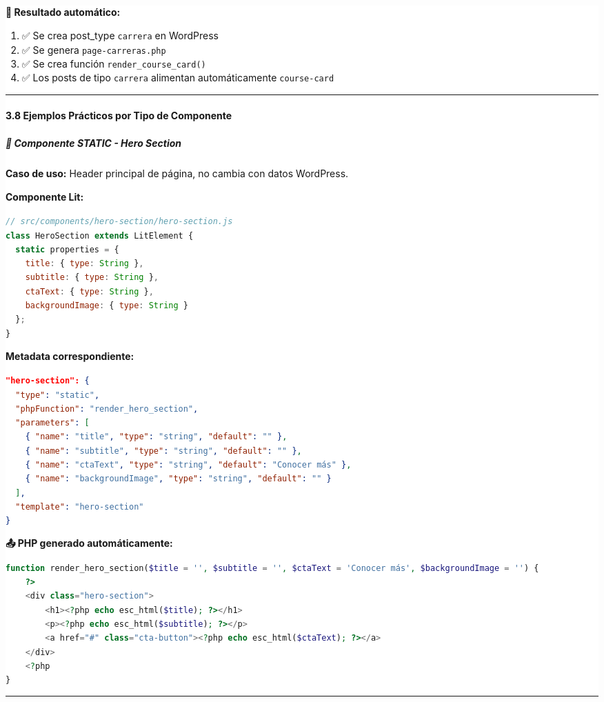 **🎯 Resultado automático:**
1. ✅ Se crea post_type `carrera` en WordPress
2. ✅ Se genera `page-carreras.php` 
3. ✅ Se crea función `render_course_card()` 
4. ✅ Los posts de tipo `carrera` alimentan automáticamente `course-card`

---

#### 3.8 Ejemplos Prácticos por Tipo de Componente

##### 📄 **Componente STATIC** - Hero Section

**Caso de uso:** Header principal de página, no cambia con datos WordPress.

**Componente Lit:**
```javascript
// src/components/hero-section/hero-section.js
class HeroSection extends LitElement {
  static properties = {
    title: { type: String },
    subtitle: { type: String },
    ctaText: { type: String },
    backgroundImage: { type: String }
  };
}
```

**Metadata correspondiente:**
```json
"hero-section": {
  "type": "static",
  "phpFunction": "render_hero_section",
  "parameters": [
    { "name": "title", "type": "string", "default": "" },
    { "name": "subtitle", "type": "string", "default": "" },
    { "name": "ctaText", "type": "string", "default": "Conocer más" },
    { "name": "backgroundImage", "type": "string", "default": "" }
  ],
  "template": "hero-section"
}
```

**📤 PHP generado automáticamente:**
```php
function render_hero_section($title = '', $subtitle = '', $ctaText = 'Conocer más', $backgroundImage = '') {
    ?>
    <div class="hero-section">
        <h1><?php echo esc_html($title); ?></h1>
        <p><?php echo esc_html($subtitle); ?></p>
        <a href="#" class="cta-button"><?php echo esc_html($ctaText); ?></a>
    </div>
    <?php
}
```

---